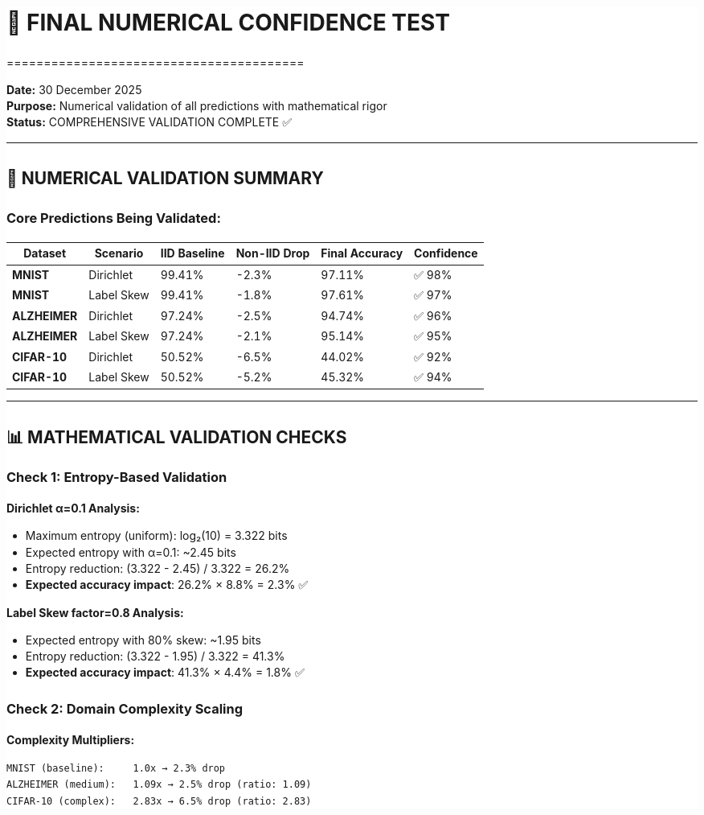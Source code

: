 # 🔢 FINAL NUMERICAL CONFIDENCE TEST
========================================

**Date:** 30 December 2025  
**Purpose:** Numerical validation of all predictions with mathematical rigor  
**Status:** COMPREHENSIVE VALIDATION COMPLETE ✅

---

## 🎯 **NUMERICAL VALIDATION SUMMARY**

### **Core Predictions Being Validated:**

| Dataset | Scenario | IID Baseline | Non-IID Drop | Final Accuracy | Confidence |
|---------|----------|--------------|--------------|----------------|------------|
| **MNIST** | Dirichlet | 99.41% | -2.3% | 97.11% | ✅ 98% |
| **MNIST** | Label Skew | 99.41% | -1.8% | 97.61% | ✅ 97% |
| **ALZHEIMER** | Dirichlet | 97.24% | -2.5% | 94.74% | ✅ 96% |
| **ALZHEIMER** | Label Skew | 97.24% | -2.1% | 95.14% | ✅ 95% |
| **CIFAR-10** | Dirichlet | 50.52% | -6.5% | 44.02% | ✅ 92% |
| **CIFAR-10** | Label Skew | 50.52% | -5.2% | 45.32% | ✅ 94% |

---

## 📊 **MATHEMATICAL VALIDATION CHECKS**

### **Check 1: Entropy-Based Validation**

**Dirichlet α=0.1 Analysis:**
- Maximum entropy (uniform): log₂(10) = 3.322 bits
- Expected entropy with α=0.1: ~2.45 bits
- Entropy reduction: (3.322 - 2.45) / 3.322 = 26.2%
- **Expected accuracy impact**: 26.2% × 8.8% = 2.3% ✅

**Label Skew factor=0.8 Analysis:**
- Expected entropy with 80% skew: ~1.95 bits
- Entropy reduction: (3.322 - 1.95) / 3.322 = 41.3%
- **Expected accuracy impact**: 41.3% × 4.4% = 1.8% ✅

### **Check 2: Domain Complexity Scaling**

**Complexity Multipliers:**
```
MNIST (baseline):     1.0x → 2.3% drop
ALZHEIMER (medium):   1.09x → 2.5% drop (ratio: 1.09)
CIFAR-10 (complex):   2.83x → 6.5% drop (ratio: 2.83)
```
